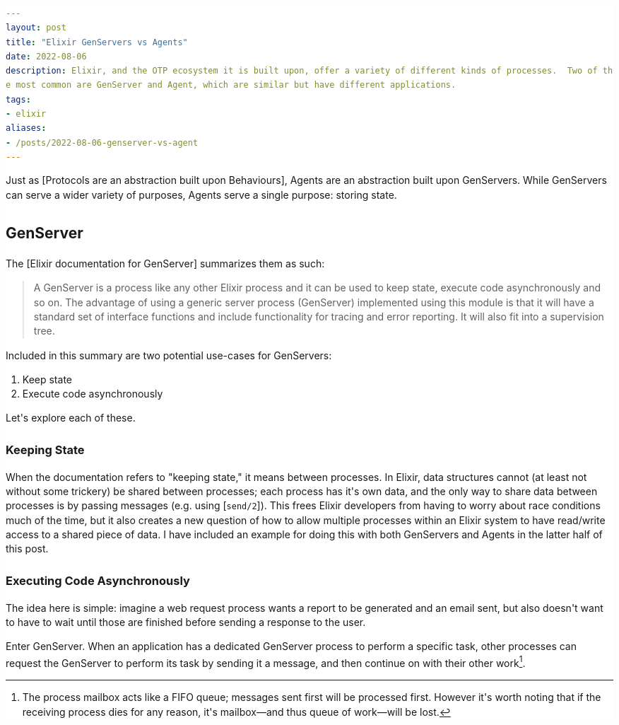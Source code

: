 ```yaml
---
layout: post
title: "Elixir GenServers vs Agents"
date: 2022-08-06
description: Elixir, and the OTP ecosystem it is built upon, offer a variety of different kinds of processes.  Two of the most common are GenServer and Agent, which are similar but have different applications.
tags:
- elixir
aliases:
- /posts/2022-08-06-genserver-vs-agent
---
```


Just as [Protocols are an abstraction built upon Behaviours], Agents are an abstraction built upon GenServers.  While GenServers can serve a wider variety of purposes, Agents serve a single purpose: storing state.

GenServer
---------

The [Elixir documentation for GenServer] summarizes them as such:
> A GenServer is a process like any other Elixir process and it can be used to keep state, execute code asynchronously and so on. The advantage of using a generic server process (GenServer) implemented using this module is that it will have a standard set of interface functions and include functionality for tracing and error reporting. It will also fit into a supervision tree.

Included in this summary are two potential use-cases for GenServers:
1. Keep state
2. Execute code asynchronously

Let's explore each of these.

### Keeping State

When the documentation refers to "keeping state," it means between processes.  In Elixir, data structures cannot (at least not without some trickery) be shared between processes; each process has it's own data, and the only way to share data between processes is by passing messages (e.g. using [`send/2`]).  This frees Elixir developers from having to worry about race conditions much of the time, but it also creates a new question of how to allow multiple processes within an Elixir system to have read/write access to a shared piece of data.  I have included an example for doing this with both GenServers and Agents in the latter half of this post.

### Executing Code Asynchronously

The idea here is simple: imagine a web request process wants a report to be generated and an email sent, but also doesn't want to have to wait until those are finished before sending a response to the user.

Enter GenServer.  When an application has a dedicated GenServer process to perform a specific task, other processes can request the GenServer to perform its task by sending it a message, and then continue on with their other work[^4].


[Sort-of]: https://hexdocs.pm/elixir/1.13.4/Agent.html#module-hot-code-swapping
[`Access`]: https://hexdocs.pm/elixir/1.13.4/Access.html
[`get/3`]: https://hexdocs.pm/elixir/1.13.4/Agent.html#get/3
[`get/5`]: https://hexdocs.pm/elixir/1.13.4/Agent.html#get/5
[`update/3`]: https://hexdocs.pm/elixir/1.13.4/Agent.html#update/3
[`update/5`]: https://hexdocs.pm/elixir/1.13.4/Agent.html#update/5
[`get_and_update/3`]: https://hexdocs.pm/elixir/1.13.4/Agent.html#get_and_update/3
[`get_and_update/5`]: https://hexdocs.pm/elixir/1.13.4/Agent.html#get_and_update/5
[^4]: The process mailbox acts like a FIFO queue; messages sent first will be processed first.  However it's worth noting that if the receiving process dies for any reason, it's mailbox—and thus queue of work—will be lost.
[^1]: This works well for prototyping, but you should be aware that when the GenServer process dies, all the data that it was holding will be lost. For a more persistent data store, you'll want to use either [DETS] or an external database such as Redis or PostgreSQL.
[^2]: There are other kinds of messages that can be received by a GenServer—including cast messages and info messages, handled by [`handle_cast/2`] and [`handle_info/2`], respectively—but I only cover call messages in this post.
[^3]: I'm not a fan of having client functions and server functions in the same file, especially if they contain any amount of logic, but this is the Elixir convention.  Dave Thomas explores this in his talk ["I Write Bad Elixir. So Do You!"].  Humorously `Agent` bucks the convention and splits client and server, with the `Agent` module containing the client functions and the `Agent.Server` module containing the server functions.
[Protocols are an abstraction built upon Behaviours]: /posts/2021-10-14-elixir-behaviours-vs-protocols
[Elixir documentation for GenServer]: https://hexdocs.pm/elixir/1.13.4/GenServer.html
[The Elixir documentation for Agent]: https://hexdocs.pm/elixir/1.13.4/Agent.html
[`send/2`]: https://hexdocs.pm/elixir/1.13.4/Kernel.html#send/2
[DETS]: https://www.erlang.org/doc/man/dets.html
[`handle_cast/2`]: https://hexdocs.pm/elixir/GenServer.html#c:handle_cast/2
[`handle_info/2`]: https://hexdocs.pm/elixir/GenServer.html#c:handle_info/2
["I Write Bad Elixir. So Do You!"]: https://www.youtube.com/watch?v=6U7cLUygMeI
[the Supervisor documentation]: https://hexdocs.pm/elixir/1.13.4/Supervisor.html#module-child_spec-1
[`GenServer`'s `__using__` macro]: https://github.com/elixir-lang/elixir/blob/v1.13.4/lib/elixir/lib/gen_server.ex#L742-L843